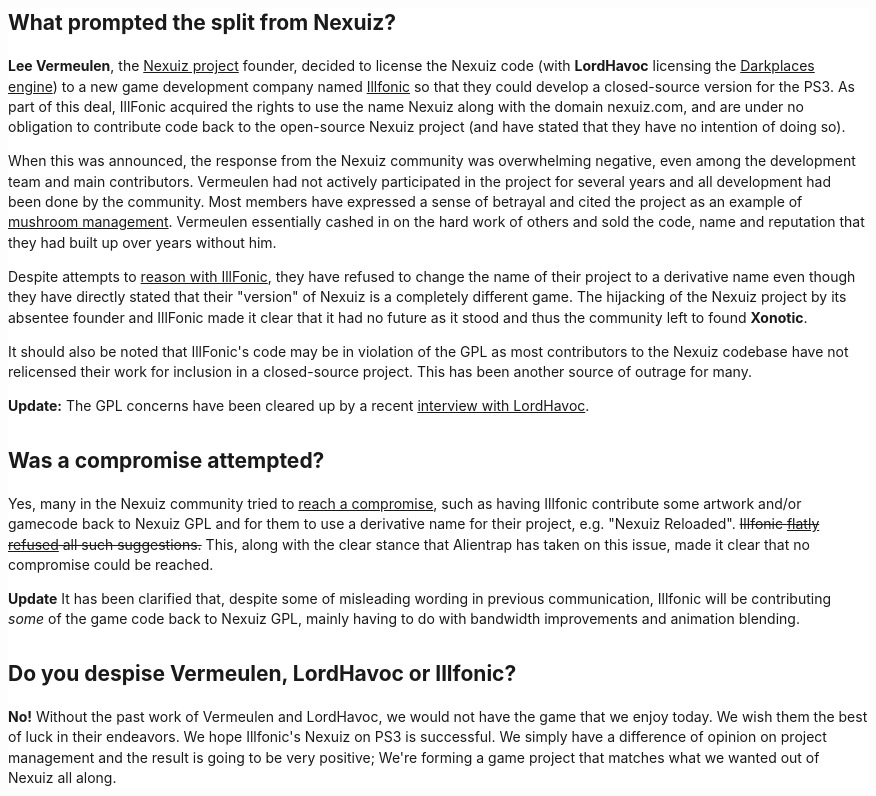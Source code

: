## What prompted the split from Nexuiz?

**Lee Vermeulen**, the [Nexuiz project](http://alientrap.org/nexuiz) founder, decided to license the Nexuiz code (with **LordHavoc** licensing the [Darkplaces engine](http://icculus.org/twilight/darkplaces/)) to a new game development company named [Illfonic](http://illfonic.com) so that they could develop a closed-source version for the PS3. As part of this deal, IllFonic acquired the rights to use the name Nexuiz along with the domain nexuiz.com, and are under no obligation to contribute code back to the open-source Nexuiz project (and have stated that they have no intention of doing so).

When this was announced, the response from the Nexuiz community was overwhelming negative, even among the development team and main contributors. Vermeulen had not actively participated in the project for several years and all development had been done by the community. Most members have expressed a sense of betrayal and cited the project as an example of [mushroom management](http://en.wikipedia.org/wiki/Mushroom_management). Vermeulen essentially cashed in on the hard work of others and sold the code, name and reputation that they had built up over years without him.

Despite attempts to [reason with IllFonic](https://web.archive.org/web/20101212165111/http://alientrap.org/forum/viewtopic.php?f=4&t=6079), they have refused to change the name of their project to a derivative name even though they have directly stated that their "version" of Nexuiz is a completely different game. The hijacking of the Nexuiz project by its absentee founder and IllFonic made it clear that it had no future as it stood and thus the community left to found **Xonotic**.

It should also be noted that IllFonic's code may be in violation of the GPL as most contributors to the Nexuiz codebase have not relicensed their work for inclusion in a closed-source project. This has been another source of outrage for many.

**Update:** The GPL concerns have been cleared up by a recent [interview with LordHavoc](http://games.slashdot.org/story/10/03/24/070234/DarkPlaces-Dev-Forest-Hale-Corrects-Nexuiz-GPL-Stance).

## Was a compromise attempted?

Yes, many in the Nexuiz community tried to [reach a compromise](http://alientrap.org/forum/viewtopic.php?f=4&t=6079), such as having Illfonic contribute some artwork and/or gamecode back to Nexuiz GPL and for them to use a derivative name for their project, e.g. "Nexuiz Reloaded". <del>Illfonic [flatly refused](https://web.archive.org/web/20101212220555/http://alientrap.org/forum/viewtopic.php?p=76108&f=7) all such suggestions.</del> This, along with the clear stance that Alientrap has taken on this issue, made it clear that no compromise could be reached.

**Update** It has been clarified that, despite some of misleading wording in previous communication, Illfonic will be contributing _some_ of the game code back to Nexuiz GPL, mainly having to do with bandwidth improvements and animation blending.

## Do you despise Vermeulen, LordHavoc or Illfonic?

**No!** Without the past work of Vermeulen and LordHavoc, we would not have the game that we enjoy today. We wish them the best of luck in their endeavors. We hope Illfonic's Nexuiz on PS3 is successful. We simply have a difference of opinion on project management and the result is going to be very positive; We're forming a game project that matches what we wanted out of Nexuiz all along.
